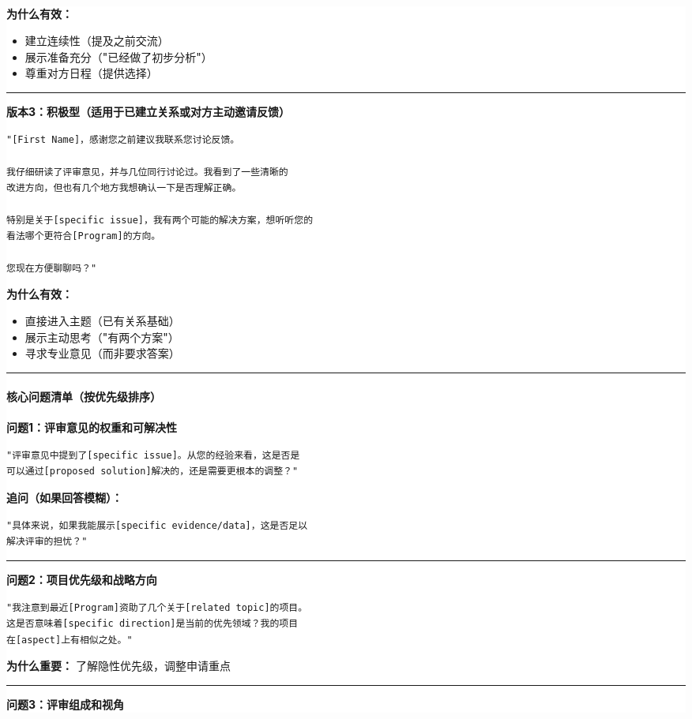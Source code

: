 **为什么有效：**
- 建立连续性（提及之前交流）
- 展示准备充分（"已经做了初步分析"）
- 尊重对方日程（提供选择）

---

**版本3：积极型（适用于已建立关系或对方主动邀请反馈）**

```
"[First Name]，感谢您之前建议我联系您讨论反馈。

我仔细研读了评审意见，并与几位同行讨论过。我看到了一些清晰的
改进方向，但也有几个地方我想确认一下是否理解正确。

特别是关于[specific issue]，我有两个可能的解决方案，想听听您的
看法哪个更符合[Program]的方向。

您现在方便聊聊吗？"
```

**为什么有效：**
- 直接进入主题（已有关系基础）
- 展示主动思考（"有两个方案"）
- 寻求专业意见（而非要求答案）

---

#### 核心问题清单（按优先级排序）

**问题1：评审意见的权重和可解决性**

```
"评审意见中提到了[specific issue]。从您的经验来看，这是否是
可以通过[proposed solution]解决的，还是需要更根本的调整？"
```

**追问（如果回答模糊）：**
```
"具体来说，如果我能展示[specific evidence/data]，这是否足以
解决评审的担忧？"
```

---

**问题2：项目优先级和战略方向**

```
"我注意到最近[Program]资助了几个关于[related topic]的项目。
这是否意味着[specific direction]是当前的优先领域？我的项目
在[aspect]上有相似之处。"
```

**为什么重要：** 了解隐性优先级，调整申请重点

---

**问题3：评审组成和视角**

